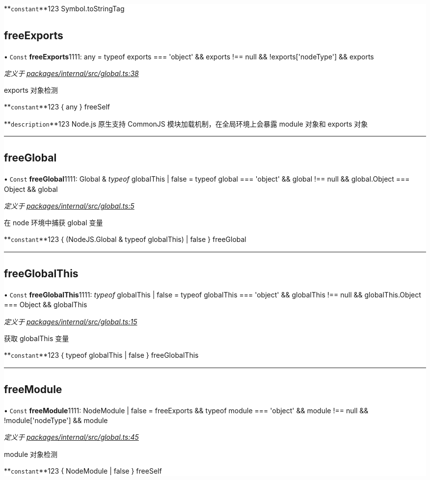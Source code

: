 **`constant`**123 Symbol.toStringTag

## freeExports

• `Const` **freeExports**1111: any = typeof exports === 'object' && exports !== null && !exports['nodeType'] && exports

*定义于 [packages/internal/src/global.ts:38](https://github.com/extend-js/extend/blob/3b1925b/packages/internal/src/global.ts#L38)*

exports 对象检测

**`constant`**123 { any } freeSelf

**`description`**123 Node.js 原生支持 CommonJS 模块加载机制，在全局环境上会暴露 module 对象和 exports 对象

___

## freeGlobal

• `Const` **freeGlobal**1111: Global & *typeof* globalThis | false = typeof global === 'object' && global !== null && global.Object === Object && global

*定义于 [packages/internal/src/global.ts:5](https://github.com/extend-js/extend/blob/3b1925b/packages/internal/src/global.ts#L5)*

在 node 环境中捕获 global 变量

**`constant`**123 { (NodeJS.Global & typeof globalThis) | false } freeGlobal

___

## freeGlobalThis

• `Const` **freeGlobalThis**1111: *typeof* globalThis | false = typeof globalThis === 'object' && globalThis !== null && globalThis.Object === Object && globalThis

*定义于 [packages/internal/src/global.ts:15](https://github.com/extend-js/extend/blob/3b1925b/packages/internal/src/global.ts#L15)*

获取 globalThis 变量

**`constant`**123 { typeof globalThis | false } freeGlobalThis

___

## freeModule

• `Const` **freeModule**1111: NodeModule | false = freeExports && typeof module === 'object' && module !== null && !module['nodeType'] && module

*定义于 [packages/internal/src/global.ts:45](https://github.com/extend-js/extend/blob/3b1925b/packages/internal/src/global.ts#L45)*

module 对象检测

**`constant`**123 { NodeModule | false } freeSelf
